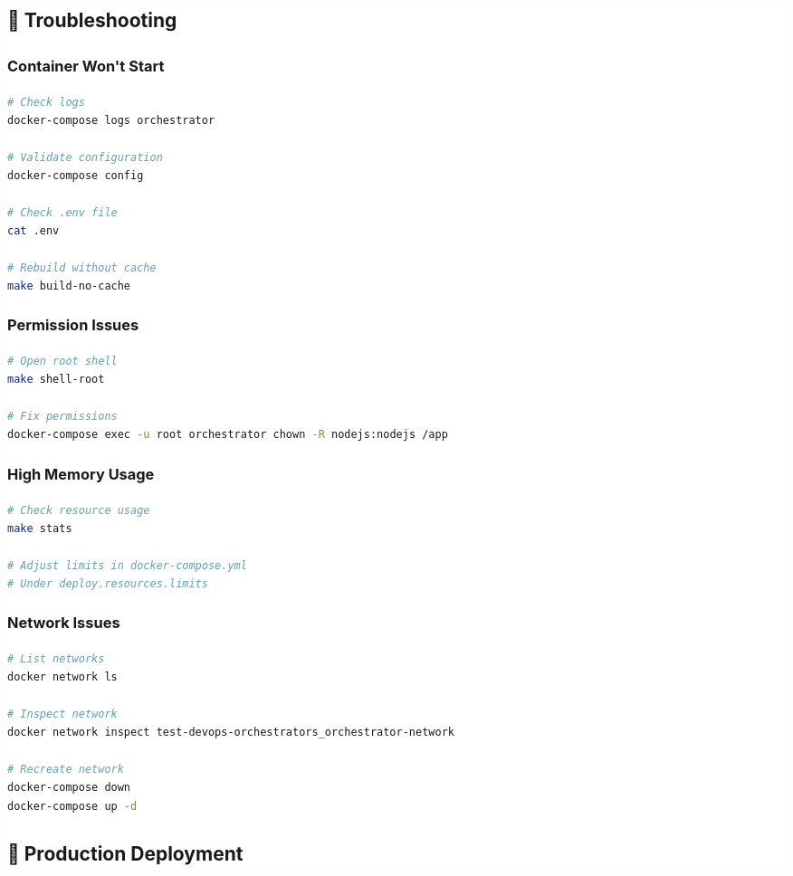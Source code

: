 ## 📝 Troubleshooting

### Container Won't Start

```bash
# Check logs
docker-compose logs orchestrator

# Validate configuration
docker-compose config

# Check .env file
cat .env

# Rebuild without cache
make build-no-cache
```

### Permission Issues

```bash
# Open root shell
make shell-root

# Fix permissions
docker-compose exec -u root orchestrator chown -R nodejs:nodejs /app
```

### High Memory Usage

```bash
# Check resource usage
make stats

# Adjust limits in docker-compose.yml
# Under deploy.resources.limits
```

### Network Issues

```bash
# List networks
docker network ls

# Inspect network
docker network inspect test-devops-orchestrators_orchestrator-network

# Recreate network
docker-compose down
docker-compose up -d
```

## 🚢 Production Deployment
